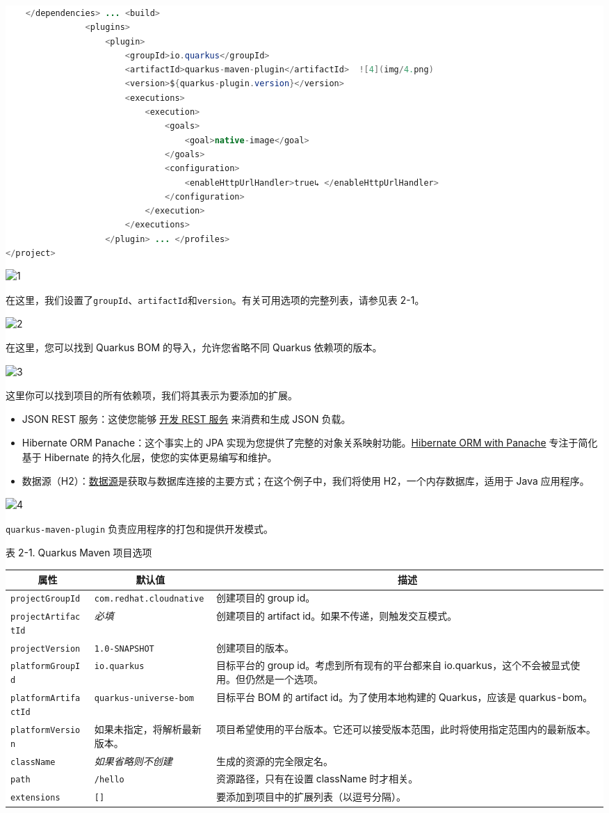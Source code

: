 ```java
    </dependencies> ... <build>
                <plugins>
                    <plugin>
                        <groupId>io.quarkus</groupId>
                        <artifactId>quarkus-maven-plugin</artifactId>  ![4](img/4.png)
                        <version>${quarkus-plugin.version}</version>
                        <executions>
                            <execution>
                                <goals>
                                    <goal>native-image</goal>
                                </goals>
                                <configuration>
                                    <enableHttpUrlHandler>true↳ </enableHttpUrlHandler>
                                </configuration>
                            </execution>
                        </executions>
                    </plugin> ... </profiles>
</project>
```

![1](img/#co_the_path_to_cloud_native_java_CO1-1)

在这里，我们设置了`groupId`、`artifactId`和`version`。有关可用选项的完整列表，请参见表 2-1。

![2](img/#co_the_path_to_cloud_native_java_CO1-2)

在这里，您可以找到 Quarkus BOM 的导入，允许您省略不同 Quarkus 依赖项的版本。

![3](img/#co_the_path_to_cloud_native_java_CO1-3)

这里你可以找到项目的所有依赖项，我们将其表示为要添加的扩展。

+   JSON REST 服务：这使您能够 [开发 REST 服务](https://oreil.ly/hsHvV) 来消费和生成 JSON 负载。

+   Hibernate ORM Panache：这个事实上的 JPA 实现为您提供了完整的对象关系映射功能。[Hibernate ORM with Panache](https://oreil.ly/zqJDh) 专注于简化基于 Hibernate 的持久化层，使您的实体更易编写和维护。

+   数据源（H2）：[数据源](https://oreil.ly/Q5nGV)是获取与数据库连接的主要方式；在这个例子中，我们将使用 H2，一个内存数据库，适用于 Java 应用程序。

![4](img/#co_the_path_to_cloud_native_java_CO1-4)

`quarkus-maven-plugin` 负责应用程序的打包和提供开发模式。

表 2-1\. Quarkus Maven 项目选项

| 属性 | 默认值 | 描述 |
| --- | --- | --- |
| `projectGroupId` | `com.redhat.cloudnative` | 创建项目的 group id。 |
| `projectArtifactId` | *必填* | 创建项目的 artifact id。如果不传递，则触发交互模式。 |
| `projectVersion` | `1.0-SNAPSHOT` | 创建项目的版本。 |
| `platformGroupId` | `io.quarkus` | 目标平台的 group id。考虑到所有现有的平台都来自 io.quarkus，这个不会被显式使用。但仍然是一个选项。 |
| `platformArtifactId` | `quarkus-universe-bom` | 目标平台 BOM 的 artifact id。为了使用本地构建的 Quarkus，应该是 quarkus-bom。 |
| `platformVersion` | 如果未指定，将解析最新版本。 | 项目希望使用的平台版本。它还可以接受版本范围，此时将使用指定范围内的最新版本。 |
| `className` | *如果省略则不创建* | 生成的资源的完全限定名。 |
| `path` | `/hello` | 资源路径，只有在设置 className 时才相关。 |
| `extensions` | `[]` | 要添加到项目中的扩展列表（以逗号分隔）。 |
